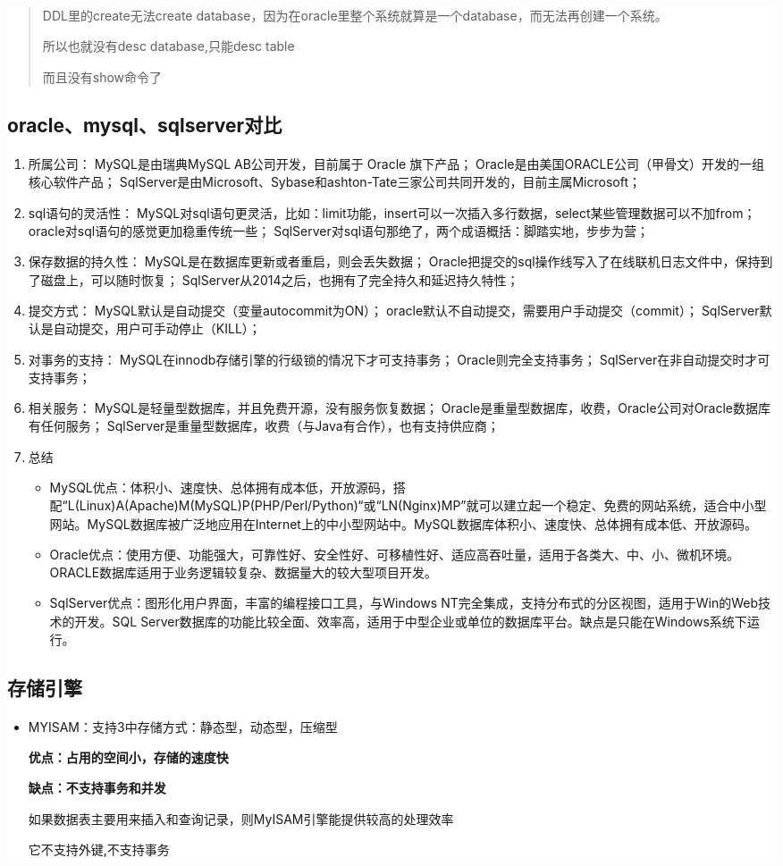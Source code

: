 > DDL里的create无法create database，因为在oracle里整个系统就算是一个database，而无法再创建一个系统。
>
> 所以也就没有desc database,只能desc table
>
> 而且没有show命令了

## oracle、mysql、sqlserver对比

1. 所属公司：
MySQL是由瑞典MySQL AB公司开发，目前属于 Oracle 旗下产品；
Oracle是由美国ORACLE公司（甲骨文）开发的一组核心软件产品；
SqlServer是由Microsoft、Sybase和ashton-Tate三家公司共同开发的，目前主属Microsoft；
2. sql语句的灵活性：
MySQL对sql语句更灵活，比如：limit功能，insert可以一次插入多行数据，select某些管理数据可以不加from；
oracle对sql语句的感觉更加稳重传统一些；
SqlServer对sql语句那绝了，两个成语概括：脚踏实地，步步为营；
3. 保存数据的持久性：
MySQL是在数据库更新或者重启，则会丢失数据；
Oracle把提交的sql操作线写入了在线联机日志文件中，保持到了磁盘上，可以随时恢复；
SqlServer从2014之后，也拥有了完全持久和延迟持久特性；
4. 提交方式：
MySQL默认是自动提交（变量autocommit为ON）；
oracle默认不自动提交，需要用户手动提交（commit）；
SqlServer默认是自动提交，用户可手动停止（KILL）；
5. 对事务的支持：
MySQL在innodb存储引擎的行级锁的情况下才可支持事务；
Oracle则完全支持事务；
SqlServer在非自动提交时才可支持事务；
6. 相关服务：
MySQL是轻量型数据库，并且免费开源，没有服务恢复数据；
Oracle是重量型数据库，收费，Oracle公司对Oracle数据库有任何服务；
SqlServer是重量型数据库，收费（与Java有合作），也有支持供应商；

7. 总结

   - MySQL优点：体积小、速度快、总体拥有成本低，开放源码，搭配“L(Linux)A(Apache)M(MySQL)P(PHP/Perl/Python)“或“LN(Nginx)MP”就可以建立起一个稳定、免费的网站系统，适合中小型网站。MySQL数据库被广泛地应用在Internet上的中小型网站中。MySQL数据库体积小、速度快、总体拥有成本低、开放源码。

   - Oracle优点：使用方便、功能强大，可靠性好、安全性好、可移植性好、适应高吞吐量，适用于各类大、中、小、微机环境。ORACLE数据库适用于业务逻辑较复杂、数据量大的较大型项目开发。

   - SqlServer优点：图形化用户界面，丰富的编程接口工具，与Windows NT完全集成，支持分布式的分区视图，适用于Win的Web技术的开发。SQL Server数据库的功能比较全面、效率高，适用于中型企业或单位的数据库平台。缺点是只能在Windows系统下运行。

## 存储引擎

- MYISAM：支持3中存储方式：静态型，动态型，压缩型

  **优点：占用的空间小，存储的速度快**

  **缺点：不支持事务和并发**

  如果数据表主要用来插入和查询记录，则MyISAM引擎能提供较高的处理效率

  它不支持外键,不支持事务
